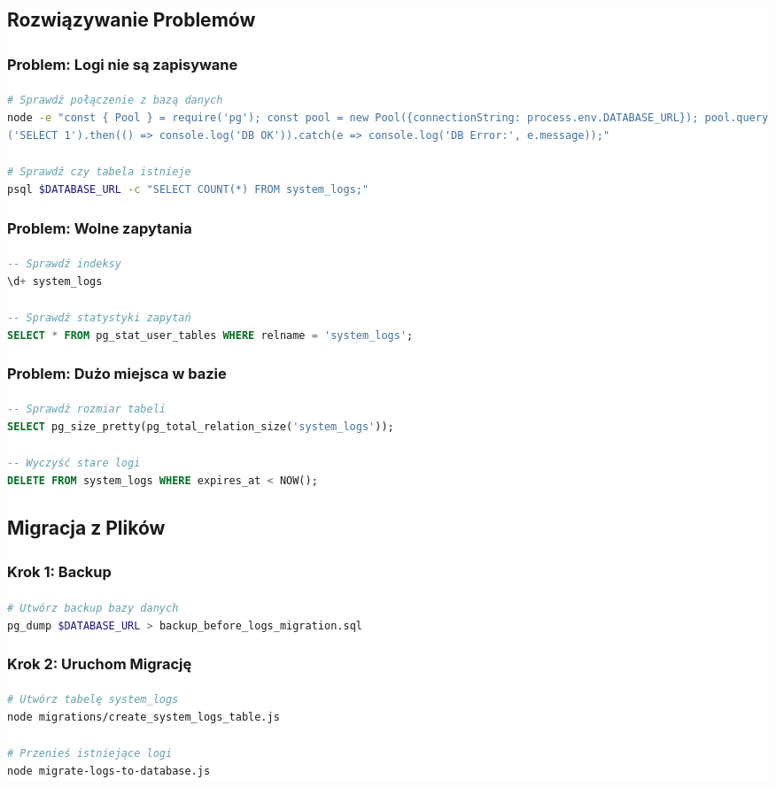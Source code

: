 ## Rozwiązywanie Problemów

### Problem: Logi nie są zapisywane

```bash
# Sprawdź połączenie z bazą danych
node -e "const { Pool } = require('pg'); const pool = new Pool({connectionString: process.env.DATABASE_URL}); pool.query('SELECT 1').then(() => console.log('DB OK')).catch(e => console.log('DB Error:', e.message));"

# Sprawdź czy tabela istnieje
psql $DATABASE_URL -c "SELECT COUNT(*) FROM system_logs;"
```

### Problem: Wolne zapytania

```sql
-- Sprawdź indeksy
\d+ system_logs

-- Sprawdź statystyki zapytań
SELECT * FROM pg_stat_user_tables WHERE relname = 'system_logs';
```

### Problem: Dużo miejsca w bazie

```sql
-- Sprawdź rozmiar tabeli
SELECT pg_size_pretty(pg_total_relation_size('system_logs'));

-- Wyczyść stare logi
DELETE FROM system_logs WHERE expires_at < NOW();
```

## Migracja z Plików

### Krok 1: Backup

```bash
# Utwórz backup bazy danych
pg_dump $DATABASE_URL > backup_before_logs_migration.sql
```

### Krok 2: Uruchom Migrację

```bash
# Utwórz tabelę system_logs
node migrations/create_system_logs_table.js

# Przenieś istniejące logi
node migrate-logs-to-database.js
```
